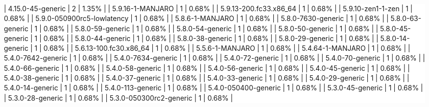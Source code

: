 | 4.15.0-45-generic               | 2         | 1.35%   |
| 5.9.16-1-MANJARO                | 1         | 0.68%   |
| 5.9.13-200.fc33.x86_64          | 1         | 0.68%   |
| 5.9.10-zen1-1-zen               | 1         | 0.68%   |
| 5.9.0-050900rc5-lowlatency      | 1         | 0.68%   |
| 5.8.6-1-MANJARO                 | 1         | 0.68%   |
| 5.8.0-7630-generic              | 1         | 0.68%   |
| 5.8.0-63-generic                | 1         | 0.68%   |
| 5.8.0-59-generic                | 1         | 0.68%   |
| 5.8.0-54-generic                | 1         | 0.68%   |
| 5.8.0-50-generic                | 1         | 0.68%   |
| 5.8.0-45-generic                | 1         | 0.68%   |
| 5.8.0-44-generic                | 1         | 0.68%   |
| 5.8.0-38-generic                | 1         | 0.68%   |
| 5.8.0-29-generic                | 1         | 0.68%   |
| 5.8.0-14-generic                | 1         | 0.68%   |
| 5.6.13-100.fc30.x86_64          | 1         | 0.68%   |
| 5.5.6-1-MANJARO                 | 1         | 0.68%   |
| 5.4.64-1-MANJARO                | 1         | 0.68%   |
| 5.4.0-7642-generic              | 1         | 0.68%   |
| 5.4.0-7634-generic              | 1         | 0.68%   |
| 5.4.0-72-generic                | 1         | 0.68%   |
| 5.4.0-70-generic                | 1         | 0.68%   |
| 5.4.0-66-generic                | 1         | 0.68%   |
| 5.4.0-58-generic                | 1         | 0.68%   |
| 5.4.0-56-generic                | 1         | 0.68%   |
| 5.4.0-45-generic                | 1         | 0.68%   |
| 5.4.0-38-generic                | 1         | 0.68%   |
| 5.4.0-37-generic                | 1         | 0.68%   |
| 5.4.0-33-generic                | 1         | 0.68%   |
| 5.4.0-29-generic                | 1         | 0.68%   |
| 5.4.0-14-generic                | 1         | 0.68%   |
| 5.4.0-113-generic               | 1         | 0.68%   |
| 5.4.0-050400-generic            | 1         | 0.68%   |
| 5.3.0-45-generic                | 1         | 0.68%   |
| 5.3.0-28-generic                | 1         | 0.68%   |
| 5.3.0-050300rc2-generic         | 1         | 0.68%   |